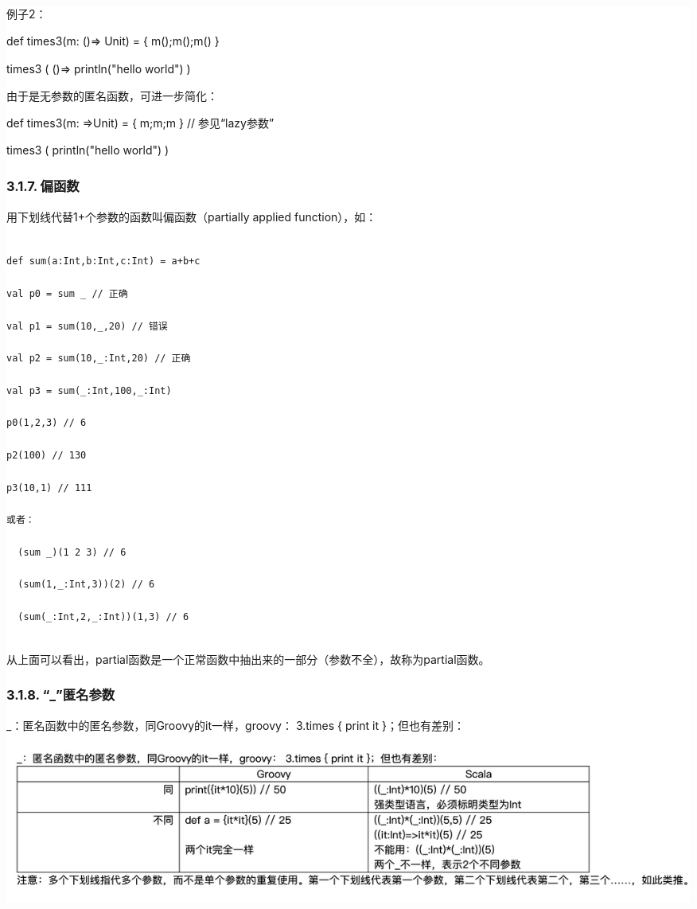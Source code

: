 
例子2：

def times3(m: ()=> Unit) = { m();m();m() }

times3 ( ()=> println("hello world") )

由于是无参数的匿名函数，可进一步简化：

def times3(m: =>Unit) = { m;m;m } // 参见“lazy参数”

times3 ( println("hello world") )
 
### 3.1.7.  偏函数

用下划线代替1+个参数的函数叫偏函数（partially applied function），如：

```

def sum(a:Int,b:Int,c:Int) = a+b+c

val p0 = sum _ // 正确

val p1 = sum(10,_,20) // 错误

val p2 = sum(10,_:Int,20) // 正确

val p3 = sum(_:Int,100,_:Int)

p0(1,2,3) // 6

p2(100) // 130

p3(10,1) // 111

或者：

  (sum _)(1 2 3) // 6

  (sum(1,_:Int,3))(2) // 6

  (sum(_:Int,2,_:Int))(1,3) // 6
  
```

从上面可以看出，partial函数是一个正常函数中抽出来的一部分（参数不全），故称为partial函数。

### 3.1.8.  “_”匿名参数

_：匿名函数中的匿名参数，同Groovy的it一样，groovy： 3.times { print it }；但也有差别：

![](https://github.com/moveondo/Scala/blob/master/image/7.jpg)
 